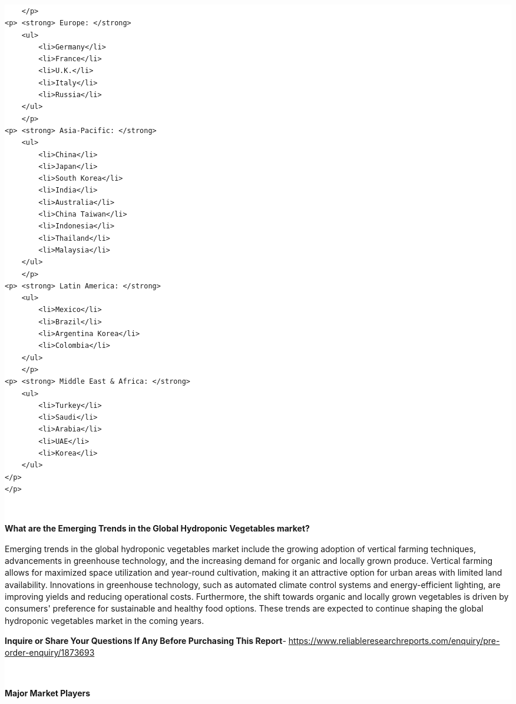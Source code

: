         </p> 
    <p> <strong> Europe: </strong>
        <ul>
            <li>Germany</li>
            <li>France</li>
            <li>U.K.</li>
            <li>Italy</li>
            <li>Russia</li>
        </ul>
        </p> 
    <p> <strong> Asia-Pacific: </strong>
        <ul>
            <li>China</li>
            <li>Japan</li>
            <li>South Korea</li>
            <li>India</li>
            <li>Australia</li>
            <li>China Taiwan</li>
            <li>Indonesia</li>
            <li>Thailand</li>
            <li>Malaysia</li>
        </ul>
        </p> 
    <p> <strong> Latin America: </strong>
        <ul>
            <li>Mexico</li>
            <li>Brazil</li>
            <li>Argentina Korea</li>
            <li>Colombia</li>
        </ul>
        </p> 
    <p> <strong> Middle East & Africa: </strong>
        <ul>
            <li>Turkey</li>
            <li>Saudi</li>
            <li>Arabia</li>
            <li>UAE</li>
            <li>Korea</li>
        </ul>
    </p>
    </p>
<p>&nbsp;</p>
<p><strong>What are the Emerging Trends in the Global Hydroponic Vegetables market?</strong></p>
<p><p>Emerging trends in the global hydroponic vegetables market include the growing adoption of vertical farming techniques, advancements in greenhouse technology, and the increasing demand for organic and locally grown produce. Vertical farming allows for maximized space utilization and year-round cultivation, making it an attractive option for urban areas with limited land availability. Innovations in greenhouse technology, such as automated climate control systems and energy-efficient lighting, are improving yields and reducing operational costs. Furthermore, the shift towards organic and locally grown vegetables is driven by consumers' preference for sustainable and healthy food options. These trends are expected to continue shaping the global hydroponic vegetables market in the coming years.</p></p>
<p><strong>Inquire or Share Your Questions If Any Before Purchasing This Report</strong>- <a href="https://www.reliableresearchreports.com/enquiry/pre-order-enquiry/1873693">https://www.reliableresearchreports.com/enquiry/pre-order-enquiry/1873693</a></p>
<p>&nbsp;</p>
<p><strong>Major Market Players</strong></p>